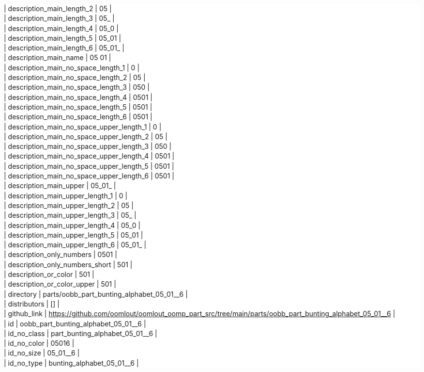 | description_main_length_2 | 05 |  
| description_main_length_3 | 05_ |  
| description_main_length_4 | 05_0 |  
| description_main_length_5 | 05_01 |  
| description_main_length_6 | 05_01_ |  
| description_main_name | 05 01  |  
| description_main_no_space_length_1 | 0 |  
| description_main_no_space_length_2 | 05 |  
| description_main_no_space_length_3 | 050 |  
| description_main_no_space_length_4 | 0501 |  
| description_main_no_space_length_5 | 0501 |  
| description_main_no_space_length_6 | 0501 |  
| description_main_no_space_upper_length_1 | 0 |  
| description_main_no_space_upper_length_2 | 05 |  
| description_main_no_space_upper_length_3 | 050 |  
| description_main_no_space_upper_length_4 | 0501 |  
| description_main_no_space_upper_length_5 | 0501 |  
| description_main_no_space_upper_length_6 | 0501 |  
| description_main_upper | 05_01_ |  
| description_main_upper_length_1 | 0 |  
| description_main_upper_length_2 | 05 |  
| description_main_upper_length_3 | 05_ |  
| description_main_upper_length_4 | 05_0 |  
| description_main_upper_length_5 | 05_01 |  
| description_main_upper_length_6 | 05_01_ |  
| description_only_numbers | 0501 |  
| description_only_numbers_short | 501 |  
| description_or_color | 501 |  
| description_or_color_upper | 501 |  
| directory | parts/oobb_part_bunting_alphabet_05_01__6 |  
| distributors | [] |  
| github_link | https://github.com/oomlout/oomlout_oomp_part_src/tree/main/parts/oobb_part_bunting_alphabet_05_01__6 |  
| id | oobb_part_bunting_alphabet_05_01__6 |  
| id_no_class | part_bunting_alphabet_05_01__6 |  
| id_no_color | 05016 |  
| id_no_size | 05_01__6 |  
| id_no_type | bunting_alphabet_05_01__6 |  